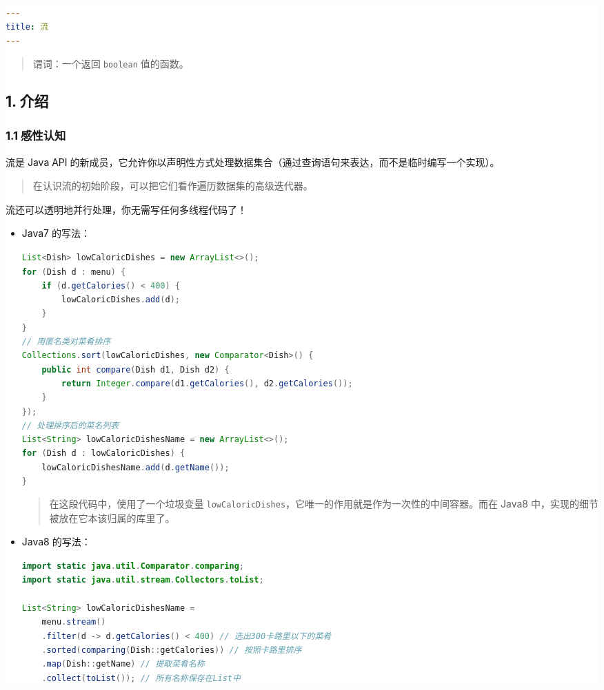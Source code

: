 ```yaml
---
title: 流
---
```


> 谓词：一个返回 `boolean` 值的函数。

## 1. 介绍

### 1.1 感性认知

流是 Java API 的新成员，它允许你以声明性方式处理数据集合（通过查询语句来表达，而不是临时编写一个实现）。

> 在认识流的初始阶段，可以把它们看作遍历数据集的高级迭代器。

流还可以透明地并行处理，你无需写任何多线程代码了！

- Java7 的写法：

    ```java
    List<Dish> lowCaloricDishes = new ArrayList<>();
    for (Dish d : menu) {
        if (d.getCalories() < 400) {
            lowCaloricDishes.add(d);
        }
    }
    // 用匿名类对菜肴排序
    Collections.sort(lowCaloricDishes, new Comparator<Dish>() {
        public int compare(Dish d1, Dish d2) {
            return Integer.compare(d1.getCalories(), d2.getCalories());
        }
    });
    // 处理排序后的菜名列表
    List<String> lowCaloricDishesName = new ArrayList<>();
    for (Dish d : lowCaloricDishes) {
        lowCaloricDishesName.add(d.getName());
    }
    ```

    > 在这段代码中，使用了一个垃圾变量 `lowCaloricDishes`，它唯一的作用就是作为一次性的中间容器。而在 Java8 中，实现的细节被放在它本该归属的库里了。

- Java8 的写法：

    ```java
    import static java.util.Comparator.comparing;
    import static java.util.stream.Collectors.toList;
    
    List<String> lowCaloricDishesName =
        menu.stream()
        .filter(d -> d.getCalories() < 400) // 选出300卡路里以下的菜肴
        .sorted(comparing(Dish::getCalories)) // 按照卡路里排序
        .map(Dish::getName) // 提取菜肴名称
        .collect(toList()); // 所有名称保存在List中
    ```
